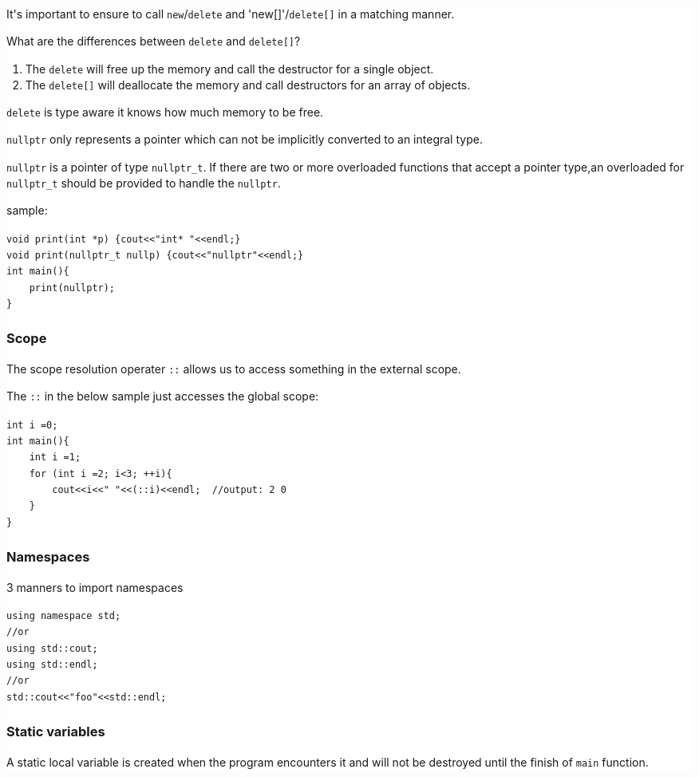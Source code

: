 It's important to ensure to call `new`/`delete` and 'new[]'/`delete[]` in  a matching manner.

What are the differences between `delete` and `delete[]`?
1. The `delete` will free up the memory and call the destructor for a single object.
2. The `delete[]` will deallocate the memory and call destructors for an array of objects.

`delete` is type aware it knows how much memory to be free.

`nullptr` only represents a pointer which can not be implicitly converted  to an integral type.

`nullptr` is a pointer of type `nullptr_t`. If there are two or more overloaded functions that accept a pointer type,an overloaded for `nullptr_t`
should be provided to handle the `nullptr`.

sample:
```
void print(int *p) {cout<<"int* "<<endl;}
void print(nullptr_t nullp) {cout<<"nullptr"<<endl;}
int main(){
    print(nullptr);
}
```

### Scope

The scope resolution operater `::` allows us to access something in the external scope.

The `::` in the below sample just accesses the global scope:

```
int i =0;
int main(){
    int i =1;
    for (int i =2; i<3; ++i){
        cout<<i<<" "<<(::i)<<endl;  //output: 2 0
    }
}
```

### Namespaces

3 manners to import namespaces

```
using namespace std;
//or
using std::cout;
using std::endl;
//or
std::cout<<"foo"<<std::endl;
```

### Static variables

A static local variable is created when the program encounters it and will not be destroyed until the finish of `main` function.
